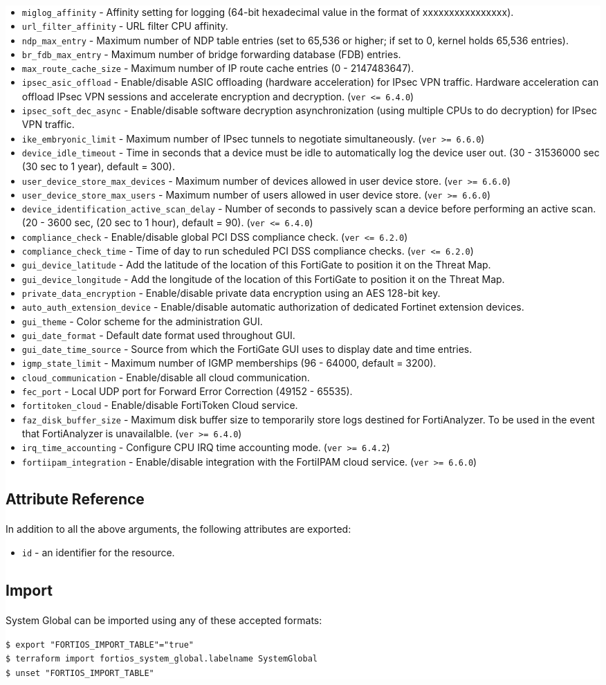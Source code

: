 * `miglog_affinity` - Affinity setting for logging (64-bit hexadecimal value in the format of xxxxxxxxxxxxxxxx).
* `url_filter_affinity` - URL filter CPU affinity.
* `ndp_max_entry` - Maximum number of NDP table entries (set to 65,536 or higher; if set to 0, kernel holds 65,536 entries).
* `br_fdb_max_entry` - Maximum number of bridge forwarding database (FDB) entries.
* `max_route_cache_size` - Maximum number of IP route cache entries (0 - 2147483647).
* `ipsec_asic_offload` - Enable/disable ASIC offloading (hardware acceleration) for IPsec VPN traffic. Hardware acceleration can offload IPsec VPN sessions and accelerate encryption and decryption. (`ver <= 6.4.0`)
* `ipsec_soft_dec_async` - Enable/disable software decryption asynchronization (using multiple CPUs to do decryption) for IPsec VPN traffic.
* `ike_embryonic_limit` - Maximum number of IPsec tunnels to negotiate simultaneously. (`ver >= 6.6.0`)
* `device_idle_timeout` - Time in seconds that a device must be idle to automatically log the device user out. (30 - 31536000 sec (30 sec to 1 year), default = 300).
* `user_device_store_max_devices` - Maximum number of devices allowed in user device store. (`ver >= 6.6.0`)
* `user_device_store_max_users` - Maximum number of users allowed in user device store. (`ver >= 6.6.0`)
* `device_identification_active_scan_delay` - Number of seconds to passively scan a device before performing an active scan. (20 - 3600 sec, (20 sec to 1 hour), default = 90). (`ver <= 6.4.0`)
* `compliance_check` - Enable/disable global PCI DSS compliance check. (`ver <= 6.2.0`)
* `compliance_check_time` - Time of day to run scheduled PCI DSS compliance checks. (`ver <= 6.2.0`)
* `gui_device_latitude` - Add the latitude of the location of this FortiGate to position it on the Threat Map.
* `gui_device_longitude` - Add the longitude of the location of this FortiGate to position it on the Threat Map.
* `private_data_encryption` - Enable/disable private data encryption using an AES 128-bit key.
* `auto_auth_extension_device` - Enable/disable automatic authorization of dedicated Fortinet extension devices.
* `gui_theme` - Color scheme for the administration GUI.
* `gui_date_format` - Default date format used throughout GUI.
* `gui_date_time_source` - Source from which the FortiGate GUI uses to display date and time entries.
* `igmp_state_limit` - Maximum number of IGMP memberships (96 - 64000, default = 3200).
* `cloud_communication` - Enable/disable all cloud communication.
* `fec_port` - Local UDP port for Forward Error Correction (49152 - 65535).
* `fortitoken_cloud` - Enable/disable FortiToken Cloud service.
* `faz_disk_buffer_size` - Maximum disk buffer size to temporarily store logs destined for FortiAnalyzer. To be used in the event that FortiAnalyzer is unavailalble. (`ver >= 6.4.0`)
* `irq_time_accounting` - Configure CPU IRQ time accounting mode. (`ver >= 6.4.2`)
* `fortiipam_integration` - Enable/disable integration with the FortiIPAM cloud service. (`ver >= 6.6.0`)


## Attribute Reference

In addition to all the above arguments, the following attributes are exported:
* `id` - an identifier for the resource.

## Import

System Global can be imported using any of these accepted formats:
```
$ export "FORTIOS_IMPORT_TABLE"="true"
$ terraform import fortios_system_global.labelname SystemGlobal
$ unset "FORTIOS_IMPORT_TABLE"
```
